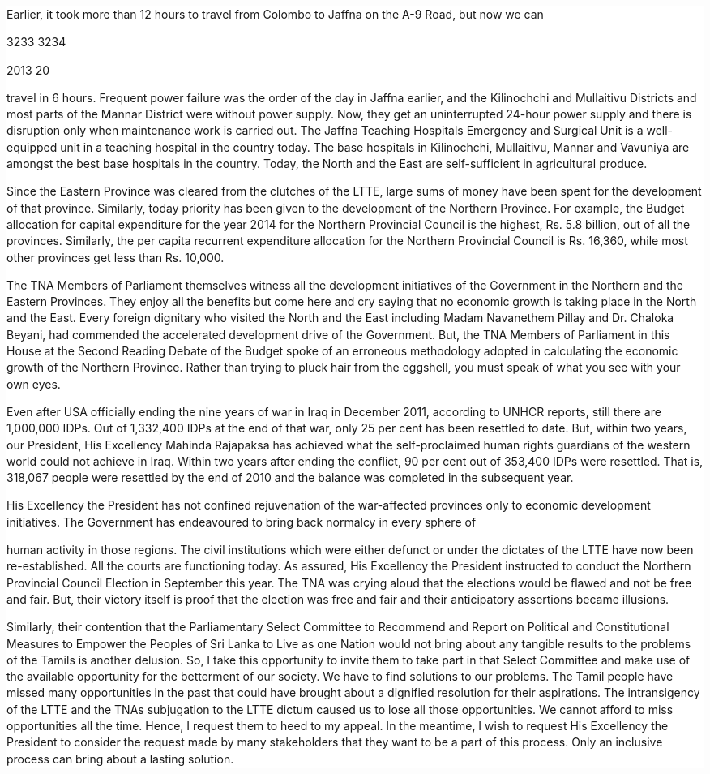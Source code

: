 Earlier, it took more than 12 hours to travel from Colombo to Jaffna on the A-9 Road, but now we can

3233 3234

2013 20

travel in 6 hours. Frequent power failure was the order of the day in Jaffna earlier, and the Kilinochchi and Mullaitivu Districts and most parts of the Mannar District were without power supply. Now, they get an uninterrupted 24-hour power supply and there is disruption only when maintenance work is carried out. The Jaffna Teaching Hospitals Emergency and Surgical Unit is a well-equipped unit in a teaching hospital in the country today. The base hospitals in Kilinochchi, Mullaitivu, Mannar and Vavuniya are amongst the best base hospitals in the country. Today, the North and the East are self-sufficient in agricultural produce.

Since the Eastern Province was cleared from the clutches of the LTTE, large sums of money have been spent for the development of that province. Similarly, today priority has been given to the development of the Northern Province. For example, the Budget allocation for capital expenditure for the year 2014 for the Northern Provincial Council is the highest, Rs. 5.8 billion, out of all the provinces. Similarly, the per capita recurrent expenditure allocation for the Northern Provincial Council is Rs. 16,360, while most other provinces get less than Rs. 10,000.

The TNA Members of Parliament themselves witness all the development initiatives of the Government in the Northern and the Eastern Provinces. They enjoy all the benefits but come here and cry saying that no economic growth is taking place in the North and the East. Every foreign dignitary who visited the North and the East including Madam Navanethem Pillay and Dr. Chaloka Beyani, had commended the accelerated development drive of the Government. But, the TNA Members of Parliament in this House at the Second Reading Debate of the Budget spoke of an erroneous methodology adopted in calculating the economic growth of the Northern Province. Rather than trying to pluck hair from the eggshell, you must speak of what you see with your own eyes.

Even after USA officially ending the nine years of war in Iraq in December 2011, according to UNHCR reports, still there are 1,000,000 IDPs. Out of 1,332,400 IDPs at the end of that war, only 25 per cent has been resettled to date. But, within two years, our President, His Excellency Mahinda Rajapaksa has achieved what the self-proclaimed human rights guardians of the western world could not achieve in Iraq. Within two years after ending the conflict, 90 per cent out of 353,400 IDPs were resettled. That is, 318,067 people were resettled by the end of 2010 and the balance was completed in the subsequent year.

His Excellency the President has not confined rejuvenation of the war-affected provinces only to economic development initiatives. The Government has endeavoured to bring back normalcy in every sphere of

human activity in those regions. The civil institutions which were either defunct or under the dictates of the LTTE have now been re-established. All the courts are functioning today. As assured, His Excellency the President instructed to conduct the Northern Provincial Council Election in September this year. The TNA was crying aloud that the elections would be flawed and not be free and fair. But, their victory itself is proof that the election was free and fair and their anticipatory assertions became illusions.

Similarly, their contention that the Parliamentary Select Committee to Recommend and Report on Political and Constitutional Measures to Empower the Peoples of Sri Lanka to Live as one Nation would not bring about any tangible results to the problems of the Tamils is another delusion. So, I take this opportunity to invite them to take part in that Select Committee and make use of the available opportunity for the betterment of our society. We have to find solutions to our problems. The Tamil people have missed many opportunities in the past that could have brought about a dignified resolution for their aspirations. The intransigency of the LTTE and the TNAs subjugation to the LTTE dictum caused us to lose all those opportunities. We cannot afford to miss opportunities all the time. Hence, I request them to heed to my appeal. In the meantime, I wish to request His Excellency the President to consider the request made by many stakeholders that they want to be a part of this process. Only an inclusive process can bring about a lasting solution.
